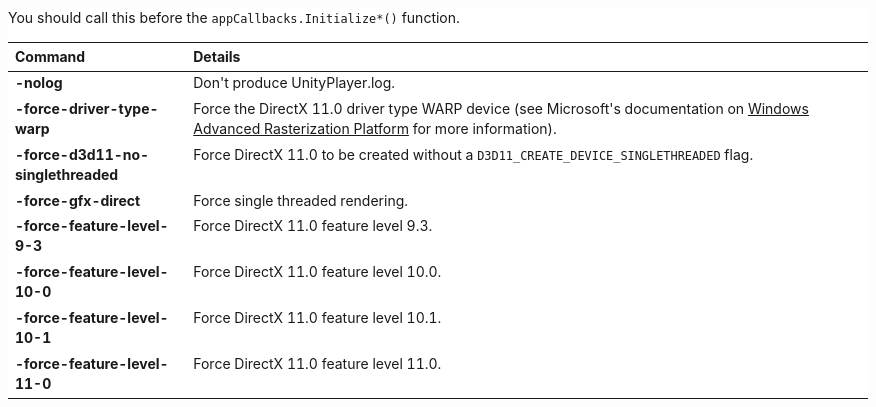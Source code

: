 You should call this before the `appCallbacks.Initialize*()` function.


| **Command** | **Details** |
|:---|:---|
|__-nolog__| Don't produce UnityPlayer.log.|
|__-force-driver-type-warp__| Force the DirectX 11.0 driver type WARP device (see Microsoft's documentation on [Windows Advanced Rasterization Platform](http://msdn.microsoft.com/en-us/library/gg615082.aspx) for more information).|
|__-force-d3d11-no-singlethreaded__| Force DirectX 11.0 to be created without a `D3D11_CREATE_DEVICE_SINGLETHREADED` flag.|
|__-force-gfx-direct__| Force single threaded rendering.|
|__-force-feature-level-9-3__| Force DirectX 11.0 feature level 9.3.|
|__-force-feature-level-10-0__| Force DirectX 11.0 feature level 10.0.|
|__-force-feature-level-10-1__| Force DirectX 11.0 feature level 10.1.|
|__-force-feature-level-11-0__| Force DirectX 11.0 feature level 11.0.|
